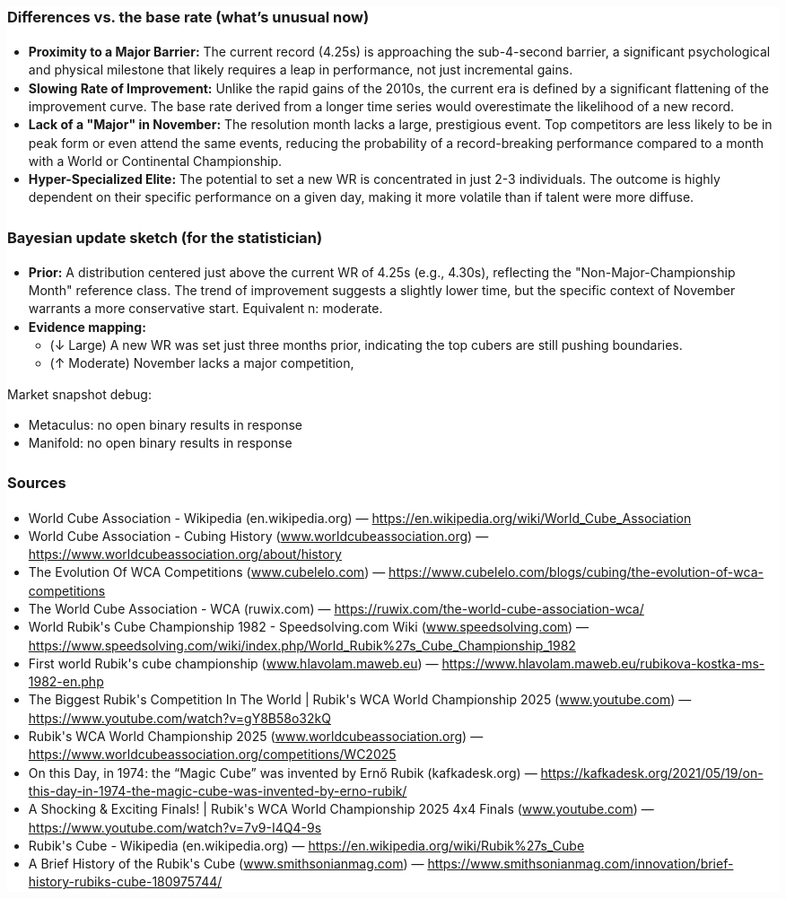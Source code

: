 ### Differences vs. the base rate (what’s unusual now)
*   **Proximity to a Major Barrier:** The current record (4.25s) is approaching the sub-4-second barrier, a significant psychological and physical milestone that likely requires a leap in performance, not just incremental gains.
*   **Slowing Rate of Improvement:** Unlike the rapid gains of the 2010s, the current era is defined by a significant flattening of the improvement curve. The base rate derived from a longer time series would overestimate the likelihood of a new record.
*   **Lack of a "Major" in November:** The resolution month lacks a large, prestigious event. Top competitors are less likely to be in peak form or even attend the same events, reducing the probability of a record-breaking performance compared to a month with a World or Continental Championship.
*   **Hyper-Specialized Elite:** The potential to set a new WR is concentrated in just 2-3 individuals. The outcome is highly dependent on their specific performance on a given day, making it more volatile than if talent were more diffuse.

### Bayesian update sketch (for the statistician)
*   **Prior:** A distribution centered just above the current WR of 4.25s (e.g., 4.30s), reflecting the "Non-Major-Championship Month" reference class. The trend of improvement suggests a slightly lower time, but the specific context of November warrants a more conservative start. Equivalent n: moderate.
*   **Evidence mapping:**
    *   (↓ Large) A new WR was set just three months prior, indicating the top cubers are still pushing boundaries.
    *   (↑ Moderate) November lacks a major competition,

Market snapshot debug:
- Metaculus: no open binary results in response
- Manifold: no open binary results in response

### Sources
- World Cube Association - Wikipedia (en.wikipedia.org) — https://en.wikipedia.org/wiki/World_Cube_Association
- World Cube Association - Cubing History (www.worldcubeassociation.org) — https://www.worldcubeassociation.org/about/history
- The Evolution Of WCA Competitions (www.cubelelo.com) — https://www.cubelelo.com/blogs/cubing/the-evolution-of-wca-competitions
- The World Cube Association - WCA (ruwix.com) — https://ruwix.com/the-world-cube-association-wca/
- World Rubik's Cube Championship 1982 - Speedsolving.com Wiki (www.speedsolving.com) — https://www.speedsolving.com/wiki/index.php/World_Rubik%27s_Cube_Championship_1982
- First world Rubik's cube championship (www.hlavolam.maweb.eu) — https://www.hlavolam.maweb.eu/rubikova-kostka-ms-1982-en.php
- The Biggest Rubik's Competition In The World | Rubik's WCA World Championship 2025 (www.youtube.com) — https://www.youtube.com/watch?v=gY8B58o32kQ
- Rubik's WCA World Championship 2025 (www.worldcubeassociation.org) — https://www.worldcubeassociation.org/competitions/WC2025
- On this Day, in 1974: the “Magic Cube” was invented by Ernő Rubik (kafkadesk.org) — https://kafkadesk.org/2021/05/19/on-this-day-in-1974-the-magic-cube-was-invented-by-erno-rubik/
- A Shocking & Exciting Finals! | Rubik's WCA World Championship 2025 4x4 Finals (www.youtube.com) — https://www.youtube.com/watch?v=7v9-I4Q4-9s
- Rubik's Cube - Wikipedia (en.wikipedia.org) — https://en.wikipedia.org/wiki/Rubik%27s_Cube
- A Brief History of the Rubik's Cube (www.smithsonianmag.com) — https://www.smithsonianmag.com/innovation/brief-history-rubiks-cube-180975744/
